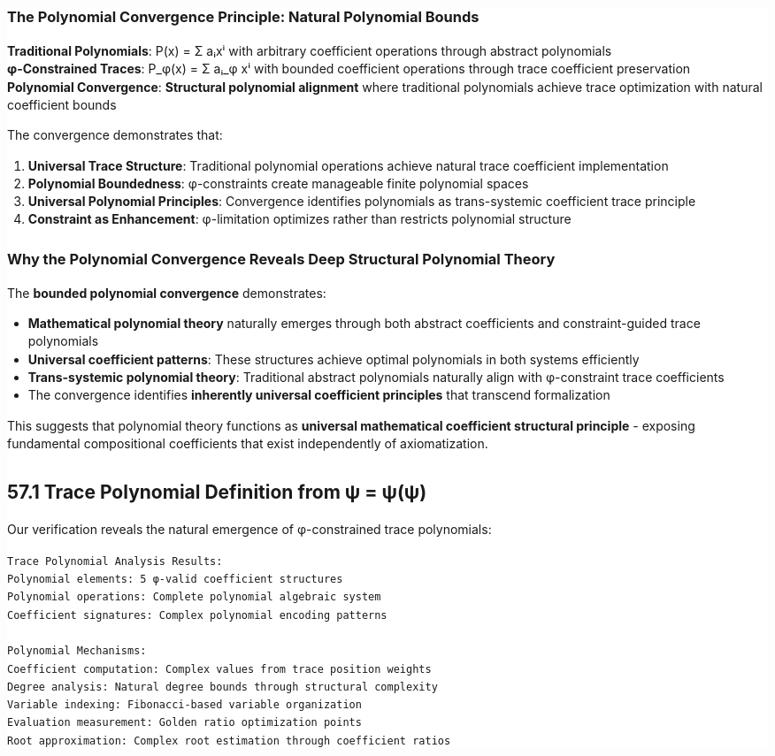 ### The Polynomial Convergence Principle: Natural Polynomial Bounds

**Traditional Polynomials**: P(x) = Σ aᵢxⁱ with arbitrary coefficient operations through abstract polynomials  
**φ-Constrained Traces**: P_φ(x) = Σ aᵢ_φ xⁱ with bounded coefficient operations through trace coefficient preservation  
**Polynomial Convergence**: **Structural polynomial alignment** where traditional polynomials achieve trace optimization with natural coefficient bounds

The convergence demonstrates that:
1. **Universal Trace Structure**: Traditional polynomial operations achieve natural trace coefficient implementation
2. **Polynomial Boundedness**: φ-constraints create manageable finite polynomial spaces
3. **Universal Polynomial Principles**: Convergence identifies polynomials as trans-systemic coefficient trace principle
4. **Constraint as Enhancement**: φ-limitation optimizes rather than restricts polynomial structure

### Why the Polynomial Convergence Reveals Deep Structural Polynomial Theory

The **bounded polynomial convergence** demonstrates:

- **Mathematical polynomial theory** naturally emerges through both abstract coefficients and constraint-guided trace polynomials
- **Universal coefficient patterns**: These structures achieve optimal polynomials in both systems efficiently
- **Trans-systemic polynomial theory**: Traditional abstract polynomials naturally align with φ-constraint trace coefficients
- The convergence identifies **inherently universal coefficient principles** that transcend formalization

This suggests that polynomial theory functions as **universal mathematical coefficient structural principle** - exposing fundamental compositional coefficients that exist independently of axiomatization.

## 57.1 Trace Polynomial Definition from ψ = ψ(ψ)

Our verification reveals the natural emergence of φ-constrained trace polynomials:

```text
Trace Polynomial Analysis Results:
Polynomial elements: 5 φ-valid coefficient structures
Polynomial operations: Complete polynomial algebraic system
Coefficient signatures: Complex polynomial encoding patterns

Polynomial Mechanisms:
Coefficient computation: Complex values from trace position weights
Degree analysis: Natural degree bounds through structural complexity
Variable indexing: Fibonacci-based variable organization
Evaluation measurement: Golden ratio optimization points
Root approximation: Complex root estimation through coefficient ratios
```
